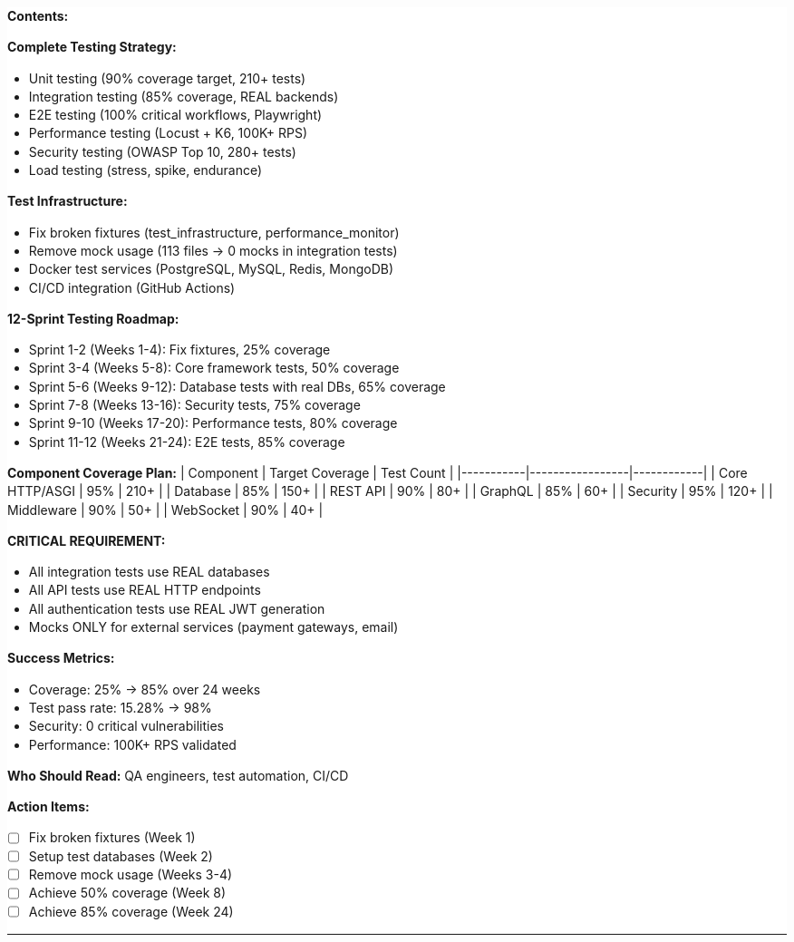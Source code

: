 **Contents:**

**Complete Testing Strategy:**
- Unit testing (90% coverage target, 210+ tests)
- Integration testing (85% coverage, REAL backends)
- E2E testing (100% critical workflows, Playwright)
- Performance testing (Locust + K6, 100K+ RPS)
- Security testing (OWASP Top 10, 280+ tests)
- Load testing (stress, spike, endurance)

**Test Infrastructure:**
- Fix broken fixtures (test_infrastructure, performance_monitor)
- Remove mock usage (113 files → 0 mocks in integration tests)
- Docker test services (PostgreSQL, MySQL, Redis, MongoDB)
- CI/CD integration (GitHub Actions)

**12-Sprint Testing Roadmap:**
- Sprint 1-2 (Weeks 1-4): Fix fixtures, 25% coverage
- Sprint 3-4 (Weeks 5-8): Core framework tests, 50% coverage
- Sprint 5-6 (Weeks 9-12): Database tests with real DBs, 65% coverage
- Sprint 7-8 (Weeks 13-16): Security tests, 75% coverage
- Sprint 9-10 (Weeks 17-20): Performance tests, 80% coverage
- Sprint 11-12 (Weeks 21-24): E2E tests, 85% coverage

**Component Coverage Plan:**
| Component | Target Coverage | Test Count |
|-----------|-----------------|------------|
| Core HTTP/ASGI | 95% | 210+ |
| Database | 85% | 150+ |
| REST API | 90% | 80+ |
| GraphQL | 85% | 60+ |
| Security | 95% | 120+ |
| Middleware | 90% | 50+ |
| WebSocket | 90% | 40+ |

**CRITICAL REQUIREMENT:**
- All integration tests use REAL databases
- All API tests use REAL HTTP endpoints
- All authentication tests use REAL JWT generation
- Mocks ONLY for external services (payment gateways, email)

**Success Metrics:**
- Coverage: 25% → 85% over 24 weeks
- Test pass rate: 15.28% → 98%
- Security: 0 critical vulnerabilities
- Performance: 100K+ RPS validated

**Who Should Read:** QA engineers, test automation, CI/CD

**Action Items:**
- [ ] Fix broken fixtures (Week 1)
- [ ] Setup test databases (Week 2)
- [ ] Remove mock usage (Weeks 3-4)
- [ ] Achieve 50% coverage (Week 8)
- [ ] Achieve 85% coverage (Week 24)

---